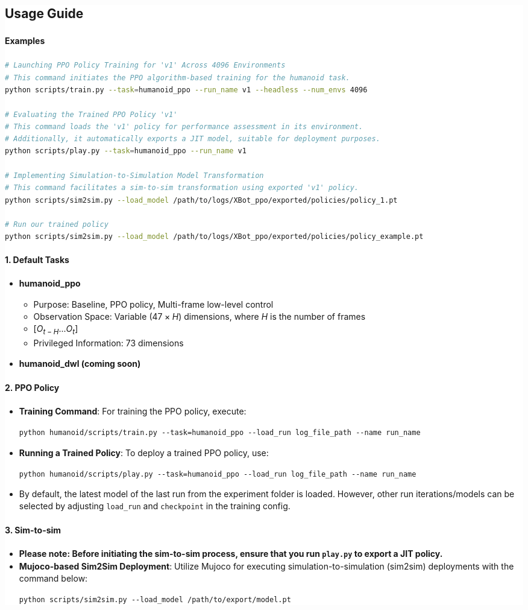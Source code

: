 

## Usage Guide

#### Examples

```bash
# Launching PPO Policy Training for 'v1' Across 4096 Environments
# This command initiates the PPO algorithm-based training for the humanoid task.
python scripts/train.py --task=humanoid_ppo --run_name v1 --headless --num_envs 4096

# Evaluating the Trained PPO Policy 'v1'
# This command loads the 'v1' policy for performance assessment in its environment. 
# Additionally, it automatically exports a JIT model, suitable for deployment purposes.
python scripts/play.py --task=humanoid_ppo --run_name v1

# Implementing Simulation-to-Simulation Model Transformation
# This command facilitates a sim-to-sim transformation using exported 'v1' policy.
python scripts/sim2sim.py --load_model /path/to/logs/XBot_ppo/exported/policies/policy_1.pt

# Run our trained policy
python scripts/sim2sim.py --load_model /path/to/logs/XBot_ppo/exported/policies/policy_example.pt

```

#### 1. Default Tasks


- **humanoid_ppo**
   - Purpose: Baseline, PPO policy, Multi-frame low-level control
   - Observation Space: Variable $(47 \times H)$ dimensions, where $H$ is the number of frames
   - $[O_{t-H} ... O_t]$
   - Privileged Information: $73$ dimensions

- **humanoid_dwl (coming soon)**

#### 2. PPO Policy
- **Training Command**: For training the PPO policy, execute:
  ```
  python humanoid/scripts/train.py --task=humanoid_ppo --load_run log_file_path --name run_name
  ```
- **Running a Trained Policy**: To deploy a trained PPO policy, use:
  ```
  python humanoid/scripts/play.py --task=humanoid_ppo --load_run log_file_path --name run_name
  ```
- By default, the latest model of the last run from the experiment folder is loaded. However, other run iterations/models can be selected by adjusting `load_run` and `checkpoint` in the training config.

#### 3. Sim-to-sim
- **Please note: Before initiating the sim-to-sim process, ensure that you run `play.py` to export a JIT policy.**
- **Mujoco-based Sim2Sim Deployment**: Utilize Mujoco for executing simulation-to-simulation (sim2sim) deployments with the command below:
  ```
  python scripts/sim2sim.py --load_model /path/to/export/model.pt
  ```
